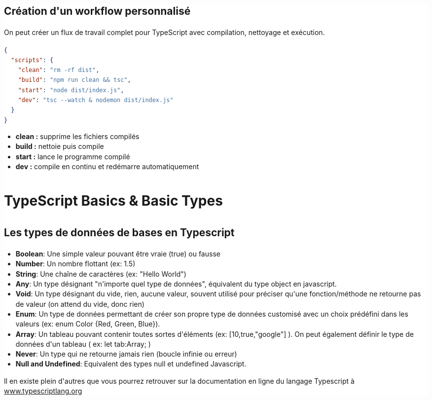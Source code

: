
<div style="page-break-after: always"></div>

## Création d'un workflow personnalisé
On peut créer un flux de travail complet pour TypeScript avec compilation, nettoyage et exécution.


```json
{
  "scripts": {
    "clean": "rm -rf dist",
    "build": "npm run clean && tsc",
    "start": "node dist/index.js",
    "dev": "tsc --watch & nodemon dist/index.js"
  }
}

```

- **clean :** supprime les fichiers compilés
- **build :** nettoie puis compile
- **start :** lance le programme compilé
- **dev :** compile en continu et redémarre automatiquement



<div style="page-break-after: always"></div>



<div style="page-break-after: always"></div>


# TypeScript Basics & Basic Types


<div style="page-break-after: always"></div>

## Les types de données de bases en Typescript
- **Boolean**: Une simple valeur pouvant être vraie (true) ou fausse
- **Number**: Un nombre flottant (ex: 1.5)
- **String**: Une chaîne de caractères (ex: "Hello World")
- **Any**: Un type désignant "n'importe quel type de données", équivalent du type object en javascript.
- **Void**: Un type désignant du vide, rien, aucune valeur, souvent utilisé pour préciser qu'une fonction/méthode ne retourne pas de valeur (on attend du vide, donc rien)
- **Enum**: Un type de données permettant de créer son propre type de données customisé avec un choix prédéfini dans les valeurs (ex: enum Color {Red, Green, Blue}).
- **Array**: Un tableau pouvant contenir toutes sortes d'éléments (ex: [10,true,"google"] ). On peut également définir le type de données d'un tableau ( ex: let tab:Array<number>; )
- **Never**: Un type qui ne retourne jamais rien (boucle infinie ou erreur)
- **Null and Undefined**: Equivalent des types null et undefined Javascript.

Il en existe plein d'autres que vous pourrez retrouver sur la documentation en ligne du langage Typescript à www.typescriptlang.org
